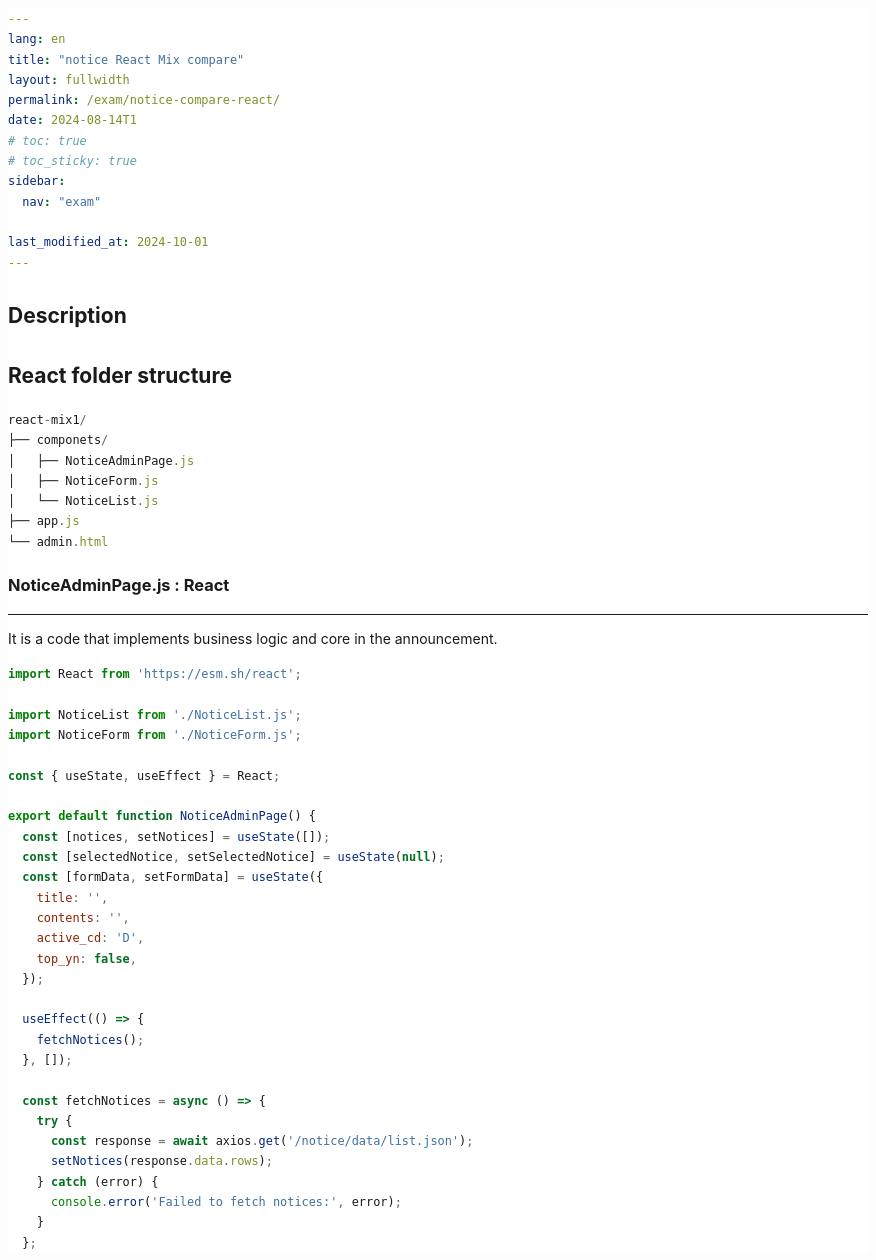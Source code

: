```yaml
---
lang: en
title: "notice React Mix compare"
layout: fullwidth
permalink: /exam/notice-compare-react/
date: 2024-08-14T1
# toc: true
# toc_sticky: true
sidebar:
  nav: "exam"

last_modified_at: 2024-10-01
---
```

## Description


## React folder structure
```js
react-mix1/
├── componets/
│   ├── NoticeAdminPage.js
│   ├── NoticeForm.js
│   └── NoticeList.js
├── app.js
└── admin.html
```

### NoticeAdminPage.js : React
---
It is a code that implements business logic and core in the announcement.

```js
import React from 'https://esm.sh/react';

import NoticeList from './NoticeList.js';
import NoticeForm from './NoticeForm.js';

const { useState, useEffect } = React;

export default function NoticeAdminPage() {
  const [notices, setNotices] = useState([]);
  const [selectedNotice, setSelectedNotice] = useState(null);
  const [formData, setFormData] = useState({
    title: '',
    contents: '',
    active_cd: 'D',
    top_yn: false,
  });

  useEffect(() => {
    fetchNotices();
  }, []);

  const fetchNotices = async () => {
    try {
      const response = await axios.get('/notice/data/list.json');
      setNotices(response.data.rows);
    } catch (error) {
      console.error('Failed to fetch notices:', error);
    }
  };
```